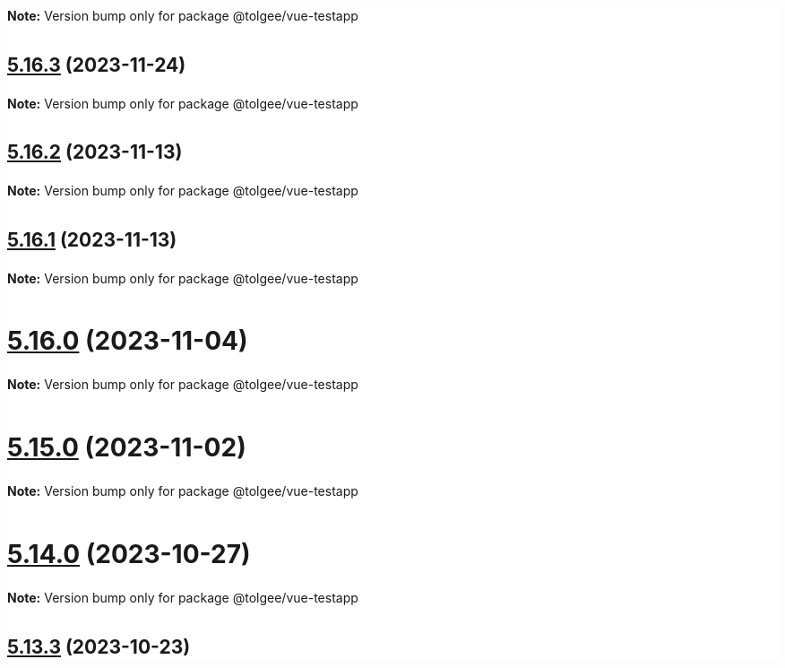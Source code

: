 **Note:** Version bump only for package @tolgee/vue-testapp





## [5.16.3](https://github.com/tolgee/tolgee-js/compare/v5.16.2...v5.16.3) (2023-11-24)

**Note:** Version bump only for package @tolgee/vue-testapp





## [5.16.2](https://github.com/tolgee/tolgee-js/compare/v5.16.1...v5.16.2) (2023-11-13)

**Note:** Version bump only for package @tolgee/vue-testapp





## [5.16.1](https://github.com/tolgee/tolgee-js/compare/v5.16.0...v5.16.1) (2023-11-13)

**Note:** Version bump only for package @tolgee/vue-testapp





# [5.16.0](https://github.com/tolgee/tolgee-js/compare/v5.15.0...v5.16.0) (2023-11-04)

**Note:** Version bump only for package @tolgee/vue-testapp





# [5.15.0](https://github.com/tolgee/tolgee-js/compare/v5.14.0...v5.15.0) (2023-11-02)

**Note:** Version bump only for package @tolgee/vue-testapp





# [5.14.0](https://github.com/tolgee/tolgee-js/compare/v5.13.3...v5.14.0) (2023-10-27)

**Note:** Version bump only for package @tolgee/vue-testapp





## [5.13.3](https://github.com/tolgee/tolgee-js/compare/v5.13.2...v5.13.3) (2023-10-23)
